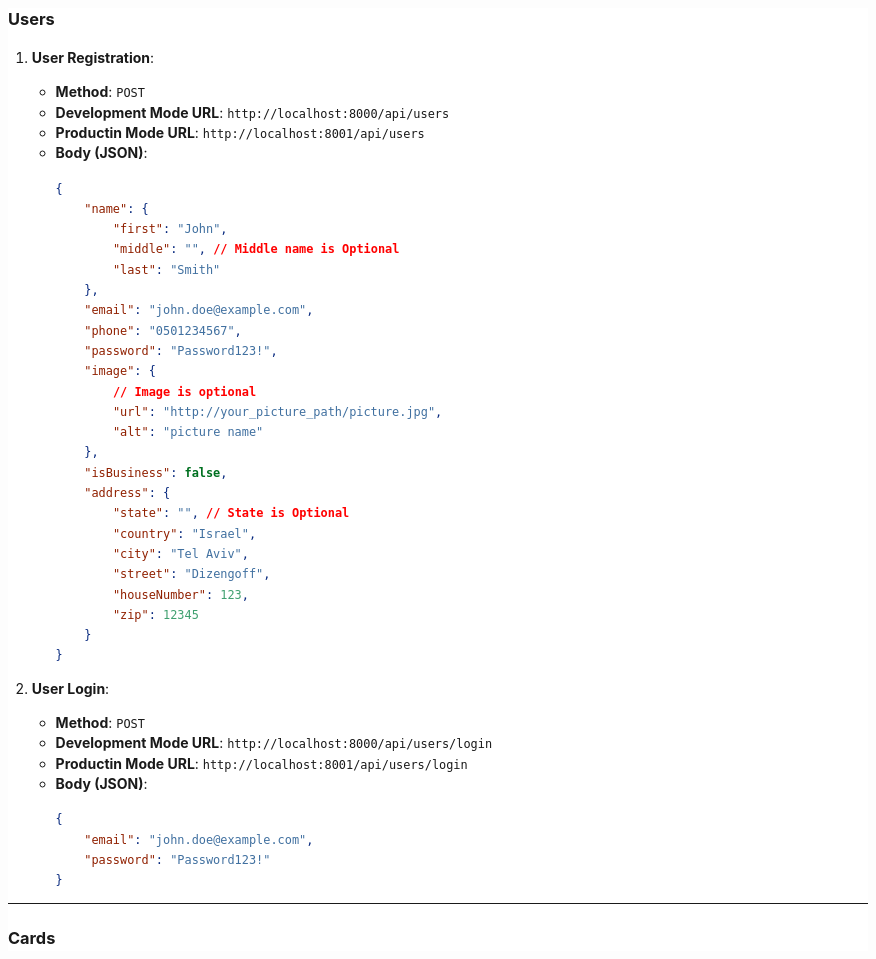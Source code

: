 ### Users

1. **User Registration**:

    - **Method**: `POST`
    - **Development Mode URL**: `http://localhost:8000/api/users`
    - **Productin Mode URL**: `http://localhost:8001/api/users`
    - **Body (JSON)**:
        ```json
        {
        	"name": {
        		"first": "John",
        		"middle": "", // Middle name is Optional
        		"last": "Smith"
        	},
        	"email": "john.doe@example.com",
        	"phone": "0501234567",
        	"password": "Password123!",
        	"image": {
        		// Image is optional
        		"url": "http://your_picture_path/picture.jpg",
        		"alt": "picture name"
        	},
        	"isBusiness": false,
        	"address": {
        		"state": "", // State is Optional
        		"country": "Israel",
        		"city": "Tel Aviv",
        		"street": "Dizengoff",
        		"houseNumber": 123,
        		"zip": 12345
        	}
        }
        ```

2. **User Login**:

    - **Method**: `POST`
    - **Development Mode URL**: `http://localhost:8000/api/users/login`
    - **Productin Mode URL**: `http://localhost:8001/api/users/login`
    - **Body (JSON)**:
        ```json
        {
        	"email": "john.doe@example.com",
        	"password": "Password123!"
        }
        ```



---

### Cards
